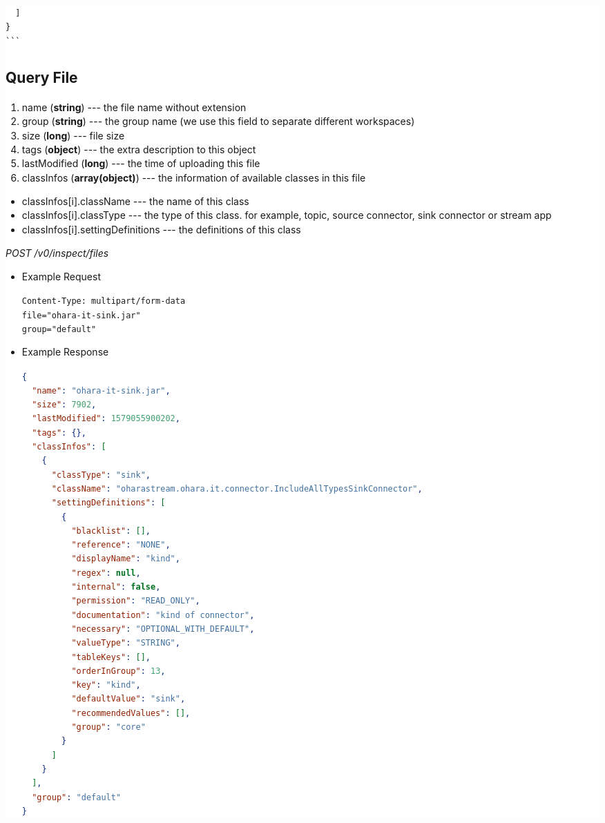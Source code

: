       ]
    }
    ```

## Query File

1. name (**string**) --- the file name without extension
2. group (**string**) --- the group name (we use this field to separate
   different workspaces)
3. size (**long**) --- file size
4. tags (**object**) --- the extra description to this object
5. lastModified (**long**) --- the time of uploading this file
6. classInfos (**array(object)**) --- the information of available
   classes in this file
  - classInfos[i].className --- the name of this class
  - classInfos[i].classType --- the type of this class. for example,
    topic, source connector, sink connector or stream app
  - classInfos[i].settingDefinitions --- the definitions of this
    class

*POST /v0/inspect/files*

* Example Request
    ```http request
    Content-Type: multipart/form-data
    file="ohara-it-sink.jar"
    group="default"
    ```

* Example Response
    ```json
    {
      "name": "ohara-it-sink.jar",
      "size": 7902,
      "lastModified": 1579055900202,
      "tags": {},
      "classInfos": [
        {
          "classType": "sink",
          "className": "oharastream.ohara.it.connector.IncludeAllTypesSinkConnector",
          "settingDefinitions": [
            {
              "blacklist": [],
              "reference": "NONE",
              "displayName": "kind",
              "regex": null,
              "internal": false,
              "permission": "READ_ONLY",
              "documentation": "kind of connector",
              "necessary": "OPTIONAL_WITH_DEFAULT",
              "valueType": "STRING",
              "tableKeys": [],
              "orderInGroup": 13,
              "key": "kind",
              "defaultValue": "sink",
              "recommendedValues": [],
              "group": "core"
            }
          ]
        }
      ],
      "group": "default"
    }
    ```
